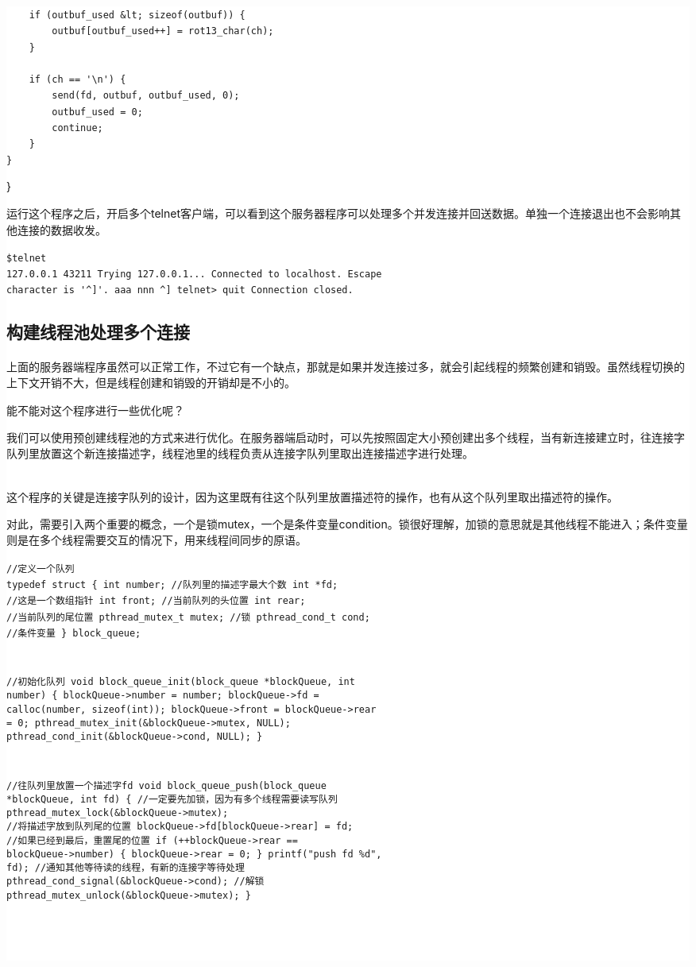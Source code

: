         if (outbuf_used &lt; sizeof(outbuf)) {
            outbuf[outbuf_used++] = rot13_char(ch);
        }

        if (ch == '\n') {
            send(fd, outbuf, outbuf_used, 0);
            outbuf_used = 0;
            continue;
        }
    }
}
</code></pre><p>运行这个程序之后，开启多个telnet客户端，可以看到这个服务器程序可以处理多个并发连接并回送数据。单独一个连接退出也不会影响其他连接的数据收发。</p><pre><code>$telnet 127.0.0.1 43211
Trying 127.0.0.1...
Connected to localhost.
Escape character is '^]'.
aaa
nnn
^]
telnet&gt; quit
Connection closed.
</code></pre><h2>构建线程池处理多个连接</h2><p>上面的服务器端程序虽然可以正常工作，不过它有一个缺点，那就是如果并发连接过多，就会引起线程的频繁创建和销毁。虽然线程切换的上下文开销不大，但是线程创建和销毁的开销却是不小的。</p><p>能不能对这个程序进行一些优化呢？</p><p>我们可以使用预创建线程池的方式来进行优化。在服务器端启动时，可以先按照固定大小预创建出多个线程，当有新连接建立时，往连接字队列里放置这个新连接描述字，线程池里的线程负责从连接字队列里取出连接描述字进行处理。</p><p><img src="https://static001.geekbang.org/resource/image/d9/72/d976c7b993862f0dbef75354d2f49672.png" alt=""><br>
这个程序的关键是连接字队列的设计，因为这里既有往这个队列里放置描述符的操作，也有从这个队列里取出描述符的操作。</p><p>对此，需要引入两个重要的概念，一个是锁mutex，一个是条件变量condition。锁很好理解，加锁的意思就是其他线程不能进入；条件变量则是在多个线程需要交互的情况下，用来线程间同步的原语。</p><pre><code>//定义一个队列
typedef struct {
    int number;  //队列里的描述字最大个数
    int *fd;     //这是一个数组指针
    int front;   //当前队列的头位置
    int rear;    //当前队列的尾位置
    pthread_mutex_t mutex;  //锁
    pthread_cond_t cond;    //条件变量
} block_queue;

//初始化队列
void block_queue_init(block_queue *blockQueue, int number) {
    blockQueue-&gt;number = number;
    blockQueue-&gt;fd = calloc(number, sizeof(int));
    blockQueue-&gt;front = blockQueue-&gt;rear = 0;
    pthread_mutex_init(&amp;blockQueue-&gt;mutex, NULL);
    pthread_cond_init(&amp;blockQueue-&gt;cond, NULL);
}

//往队列里放置一个描述字fd
void block_queue_push(block_queue *blockQueue, int fd) {
    //一定要先加锁，因为有多个线程需要读写队列
    pthread_mutex_lock(&amp;blockQueue-&gt;mutex);
    //将描述字放到队列尾的位置
    blockQueue-&gt;fd[blockQueue-&gt;rear] = fd;
    //如果已经到最后，重置尾的位置
    if (++blockQueue-&gt;rear == blockQueue-&gt;number) {
        blockQueue-&gt;rear = 0;
    }
    printf(&quot;push fd %d&quot;, fd);
    //通知其他等待读的线程，有新的连接字等待处理
    pthread_cond_signal(&amp;blockQueue-&gt;cond);
    //解锁
    pthread_mutex_unlock(&amp;blockQueue-&gt;mutex);
}
